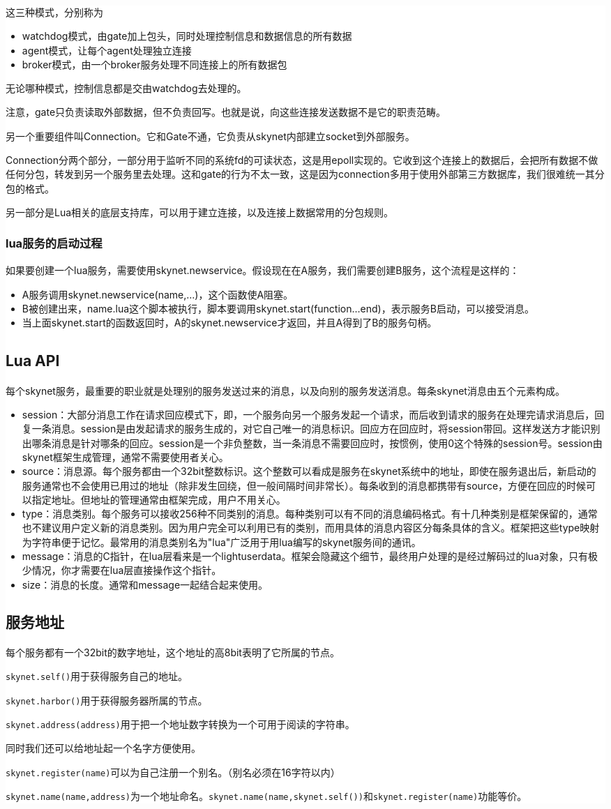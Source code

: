 这三种模式，分别称为

+ watchdog模式，由gate加上包头，同时处理控制信息和数据信息的所有数据
+ agent模式，让每个agent处理独立连接
+ broker模式，由一个broker服务处理不同连接上的所有数据包

无论哪种模式，控制信息都是交由watchdog去处理的。

注意，gate只负责读取外部数据，但不负责回写。也就是说，向这些连接发送数据不是它的职责范畴。

另一个重要组件叫Connection。它和Gate不通，它负责从skynet内部建立socket到外部服务。

Connection分两个部分，一部分用于监听不同的系统fd的可读状态，这是用epoll实现的。它收到这个连接上的数据后，会把所有数据不做任何分包，转发到另一个服务里去处理。这和gate的行为不太一致，这是因为connection多用于使用外部第三方数据库，我们很难统一其分包的格式。

另一部分是Lua相关的底层支持库，可以用于建立连接，以及连接上数据常用的分包规则。



### lua服务的启动过程

如果要创建一个lua服务，需要使用skynet.newservice。假设现在在A服务，我们需要创建B服务，这个流程是这样的：

+ A服务调用skynet.newservice(name,...)，这个函数使A阻塞。
+ B被创建出来，name.lua这个脚本被执行，脚本要调用skynet.start(function...end)，表示服务B启动，可以接受消息。
+ 当上面skynet.start的函数返回时，A的skynet.newservice才返回，并且A得到了B的服务句柄。



## Lua API

每个skynet服务，最重要的职业就是处理别的服务发送过来的消息，以及向别的服务发送消息。每条skynet消息由五个元素构成。

+ session：大部分消息工作在请求回应模式下，即，一个服务向另一个服务发起一个请求，而后收到请求的服务在处理完请求消息后，回复一条消息。session是由发起请求的服务生成的，对它自己唯一的消息标识。回应方在回应时，将session带回。这样发送方才能识别出哪条消息是针对哪条的回应。session是一个非负整数，当一条消息不需要回应时，按惯例，使用0这个特殊的session号。session由skynet框架生成管理，通常不需要使用者关心。
+ source：消息源。每个服务都由一个32bit整数标识。这个整数可以看成是服务在skynet系统中的地址，即使在服务退出后，新启动的服务通常也不会使用已用过的地址（除非发生回绕，但一般间隔时间非常长）。每条收到的消息都携带有source，方便在回应的时候可以指定地址。但地址的管理通常由框架完成，用户不用关心。
+ type：消息类别。每个服务可以接收256种不同类别的消息。每种类别可以有不同的消息编码格式。有十几种类别是框架保留的，通常也不建议用户定义新的消息类别。因为用户完全可以利用已有的类别，而用具体的消息内容区分每条具体的含义。框架把这些type映射为字符串便于记忆。最常用的消息类别名为"lua"广泛用于用lua编写的skynet服务间的通讯。
+ message：消息的C指针，在lua层看来是一个lightuserdata。框架会隐藏这个细节，最终用户处理的是经过解码过的lua对象，只有极少情况，你才需要在lua层直接操作这个指针。
+ size：消息的长度。通常和message一起结合起来使用。



## 服务地址

每个服务都有一个32bit的数字地址，这个地址的高8bit表明了它所属的节点。

`skynet.self()`用于获得服务自己的地址。

`skynet.harbor()`用于获得服务器所属的节点。

`skynet.address(address)`用于把一个地址数字转换为一个可用于阅读的字符串。

同时我们还可以给地址起一个名字方便使用。

`skynet.register(name)`可以为自己注册一个别名。（别名必须在16字符以内）

`skynet.name(name,address)`为一个地址命名。`skynet.name(name,skynet.self())`和`skynet.register(name)`功能等价。
